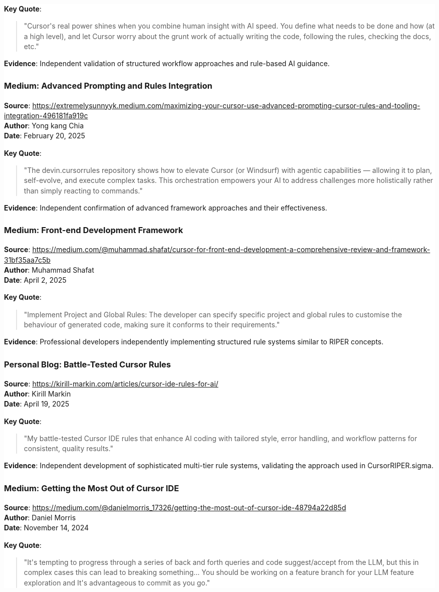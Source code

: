 **Key Quote**: 
> "Cursor's real power shines when you combine human insight with AI speed. You define what needs to be done and how (at a high level), and let Cursor worry about the grunt work of actually writing the code, following the rules, checking the docs, etc."

**Evidence**: Independent validation of structured workflow approaches and rule-based AI guidance.

### Medium: Advanced Prompting and Rules Integration
**Source**: https://extremelysunnyyk.medium.com/maximizing-your-cursor-use-advanced-prompting-cursor-rules-and-tooling-integration-496181fa919c  
**Author**: Yong kang Chia  
**Date**: February 20, 2025

**Key Quote**:
> "The devin.cursorrules repository shows how to elevate Cursor (or Windsurf) with agentic capabilities — allowing it to plan, self-evolve, and execute complex tasks. This orchestration empowers your AI to address challenges more holistically rather than simply reacting to commands."

**Evidence**: Independent confirmation of advanced framework approaches and their effectiveness.

### Medium: Front-end Development Framework
**Source**: https://medium.com/@muhammad.shafat/cursor-for-front-end-development-a-comprehensive-review-and-framework-31bf35aa7c5b  
**Author**: Muhammad Shafat  
**Date**: April 2, 2025

**Key Quote**:
> "Implement Project and Global Rules: The developer can specify specific project and global rules to customise the behaviour of generated code, making sure it conforms to their requirements."

**Evidence**: Professional developers independently implementing structured rule systems similar to RIPER concepts.

### Personal Blog: Battle-Tested Cursor Rules
**Source**: https://kirill-markin.com/articles/cursor-ide-rules-for-ai/  
**Author**: Kirill Markin  
**Date**: April 19, 2025

**Key Quote**:
> "My battle-tested Cursor IDE rules that enhance AI coding with tailored style, error handling, and workflow patterns for consistent, quality results."

**Evidence**: Independent development of sophisticated multi-tier rule systems, validating the approach used in CursorRIPER.sigma.

### Medium: Getting the Most Out of Cursor IDE
**Source**: https://medium.com/@danielmorris_17326/getting-the-most-out-of-cursor-ide-48794a22d85d  
**Author**: Daniel Morris  
**Date**: November 14, 2024

**Key Quote**:
> "It's tempting to progress through a series of back and forth queries and code suggest/accept from the LLM, but this in complex cases this can lead to breaking something... You should be working on a feature branch for your LLM feature exploration and It's advantageous to commit as you go."
